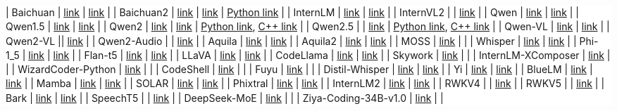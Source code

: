 | Baichuan   | [link](python/llm/example/CPU/HF-Transformers-AutoModels/Model/baichuan)  | [link](python/llm/example/GPU/HuggingFace/LLM/baichuan)   |
| Baichuan2  | [link](python/llm/example/CPU/HF-Transformers-AutoModels/Model/baichuan2) | [link](python/llm/example/GPU/HuggingFace/LLM/baichuan2)  | [Python link](python/llm/example/NPU/HF-Transformers-AutoModels/LLM) |
| InternLM   | [link](python/llm/example/CPU/HF-Transformers-AutoModels/Model/internlm)  | [link](python/llm/example/GPU/HuggingFace/LLM/internlm)   |
| InternVL2   |   | [link](python/llm/example/GPU/HuggingFace/Multimodal/internvl2)   |
| Qwen       | [link](python/llm/example/CPU/HF-Transformers-AutoModels/Model/qwen)      | [link](python/llm/example/GPU/HuggingFace/LLM/qwen)       |
| Qwen1.5 | [link](python/llm/example/CPU/HF-Transformers-AutoModels/Model/qwen1.5) | [link](python/llm/example/GPU/HuggingFace/LLM/qwen1.5) |
| Qwen2 | [link](python/llm/example/CPU/HF-Transformers-AutoModels/Model/qwen2) | [link](python/llm/example/GPU/HuggingFace/LLM/qwen2) | [Python link](python/llm/example/NPU/HF-Transformers-AutoModels/LLM), [C++ link](python/llm/example/NPU/HF-Transformers-AutoModels/LLM/CPP_Examples) |
| Qwen2.5 |  | [link](python/llm/example/GPU/HuggingFace/LLM/qwen2.5) | [Python link](python/llm/example/NPU/HF-Transformers-AutoModels/LLM), [C++ link](python/llm/example/NPU/HF-Transformers-AutoModels/LLM/CPP_Examples) |
| Qwen-VL    | [link](python/llm/example/CPU/HF-Transformers-AutoModels/Model/qwen-vl)   | [link](python/llm/example/GPU/HuggingFace/Multimodal/qwen-vl)    |
| Qwen2-VL    || [link](python/llm/example/GPU/PyTorch-Models/Model/qwen2-vl)    |
| Qwen2-Audio    |  | [link](python/llm/example/GPU/HuggingFace/Multimodal/qwen2-audio)    |
| Aquila     | [link](python/llm/example/CPU/HF-Transformers-AutoModels/Model/aquila)    | [link](python/llm/example/GPU/HuggingFace/LLM/aquila)     |
| Aquila2     | [link](python/llm/example/CPU/HF-Transformers-AutoModels/Model/aquila2)    | [link](python/llm/example/GPU/HuggingFace/LLM/aquila2)     |
| MOSS       | [link](python/llm/example/CPU/HF-Transformers-AutoModels/Model/moss)      |    | 
| Whisper    | [link](python/llm/example/CPU/HF-Transformers-AutoModels/Model/whisper)   | [link](python/llm/example/GPU/HuggingFace/Multimodal/whisper)    |
| Phi-1_5    | [link](python/llm/example/CPU/HF-Transformers-AutoModels/Model/phi-1_5)   | [link](python/llm/example/GPU/HuggingFace/LLM/phi-1_5)    |
| Flan-t5    | [link](python/llm/example/CPU/HF-Transformers-AutoModels/Model/flan-t5)   | [link](python/llm/example/GPU/HuggingFace/LLM/flan-t5)    |
| LLaVA      | [link](python/llm/example/CPU/PyTorch-Models/Model/llava)                 | [link](python/llm/example/GPU/PyTorch-Models/Model/llava)                  |
| CodeLlama  | [link](python/llm/example/CPU/HF-Transformers-AutoModels/Model/codellama) | [link](python/llm/example/GPU/HuggingFace/LLM/codellama)  |
| Skywork      | [link](python/llm/example/CPU/HF-Transformers-AutoModels/Model/skywork)                 |    |
| InternLM-XComposer  | [link](python/llm/example/CPU/HF-Transformers-AutoModels/Model/internlm-xcomposer)   |    |
| WizardCoder-Python | [link](python/llm/example/CPU/HF-Transformers-AutoModels/Model/wizardcoder-python) | |
| CodeShell | [link](python/llm/example/CPU/HF-Transformers-AutoModels/Model/codeshell) | |
| Fuyu      | [link](python/llm/example/CPU/HF-Transformers-AutoModels/Model/fuyu) | |
| Distil-Whisper | [link](python/llm/example/CPU/HF-Transformers-AutoModels/Model/distil-whisper) | [link](python/llm/example/GPU/HuggingFace/Multimodal/distil-whisper) |
| Yi | [link](python/llm/example/CPU/HF-Transformers-AutoModels/Model/yi) | [link](python/llm/example/GPU/HuggingFace/LLM/yi) |
| BlueLM | [link](python/llm/example/CPU/HF-Transformers-AutoModels/Model/bluelm) | [link](python/llm/example/GPU/HuggingFace/LLM/bluelm) |
| Mamba | [link](python/llm/example/CPU/PyTorch-Models/Model/mamba) | [link](python/llm/example/GPU/PyTorch-Models/Model/mamba) |
| SOLAR | [link](python/llm/example/CPU/HF-Transformers-AutoModels/Model/solar) | [link](python/llm/example/GPU/HuggingFace/LLM/solar) |
| Phixtral | [link](python/llm/example/CPU/HF-Transformers-AutoModels/Model/phixtral) | [link](python/llm/example/GPU/HuggingFace/LLM/phixtral) |
| InternLM2 | [link](python/llm/example/CPU/HF-Transformers-AutoModels/Model/internlm2) | [link](python/llm/example/GPU/HuggingFace/LLM/internlm2) |
| RWKV4 |  | [link](python/llm/example/GPU/HuggingFace/LLM/rwkv4) |
| RWKV5 |  | [link](python/llm/example/GPU/HuggingFace/LLM/rwkv5) |
| Bark | [link](python/llm/example/CPU/PyTorch-Models/Model/bark) | [link](python/llm/example/GPU/PyTorch-Models/Model/bark) |
| SpeechT5 |  | [link](python/llm/example/GPU/PyTorch-Models/Model/speech-t5) |
| DeepSeek-MoE | [link](python/llm/example/CPU/HF-Transformers-AutoModels/Model/deepseek-moe) |  |
| Ziya-Coding-34B-v1.0 | [link](python/llm/example/CPU/HF-Transformers-AutoModels/Model/ziya) | |